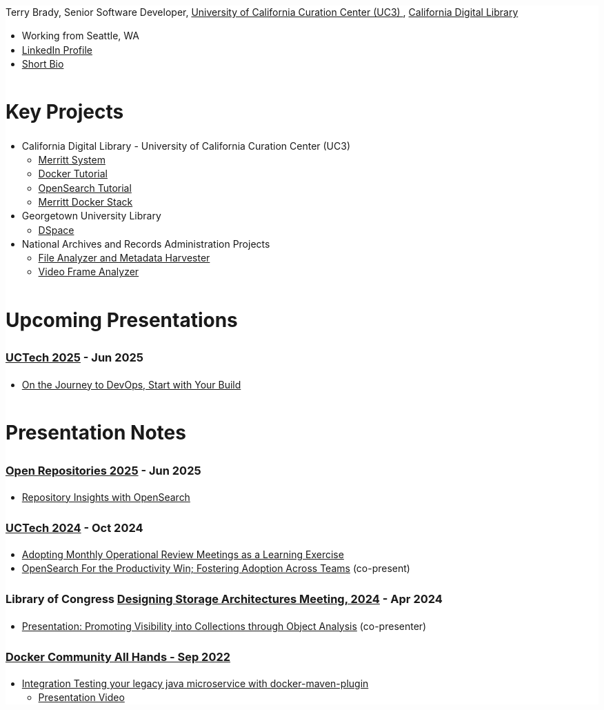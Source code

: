 Terry Brady, Senior Software Developer, [University of California Curation Center (UC3)
](https://cdlib.org/services/uc3/), [California Digital Library](https://cdlib.org)

- Working from Seattle, WA
- [LinkedIn Profile](https://www.linkedin.com/in/terrywbrady)
- [Short Bio](ShortBio.md)

# Key Projects
- California Digital Library - University of California Curation Center (UC3)
  - [Merritt System](https://github.com/CDLUC3/mrt-doc)
  - [Docker Tutorial](https://cdluc3.github.io/docker-tutorial/)
  - [OpenSearch Tutorial](https://github.com/CDLUC3/opensearch-tutorial/blob/main/README.md)
  - [Merritt Docker Stack](https://github.com/CDLUC3/merritt-docker)
- Georgetown University Library
  - [DSpace](https://github.com/DSpace/DSpace)
- National Archives and Records Administration Projects
  - [File Analyzer and Metadata Harvester](https://github.com/usnationalarchives/File-Analyzer)
  - [Video Frame Analyzer](https://github.com/usnationalarchives/Video-Frame-Analyzer)

# Upcoming Presentations
### [UCTech 2025](https://uctech2025.ucr.edu/sessions/journey-devops-start-your-build) - Jun 2025
- [On the Journey to DevOps, Start with Your Build](https://merritt.uc3dev.cdlib.org/present/devops_build/README.html#/)

# Presentation Notes

### [Open Repositories 2025](https://www.conftool.net/or2025/sessions.php) - Jun 2025
- [Repository Insights with OpenSearch](https://ucop.box.com/s/19k371lm82plf5w5q8v8mpix5xyo5o2e)

### [UCTech 2024](https://uctech2024.ucdavis.edu/tentative-conference-program-and-presentations) - Oct 2024

- [Adopting Monthly Operational Review Meetings as a Learning Exercise](https://merritt.uc3dev.cdlib.org/present/monthly_ops/demo.html#/) 
- [OpenSearch For the Productivity Win; Fostering Adoption Across Teams](https://merritt.uc3dev.cdlib.org/present/opensearch/README.html#/) (co-present)

### Library of Congress [Designing Storage Architectures Meeting, 2024](https://digitalpreservation.gov/meetings/storage24.html) - Apr 2024
- [Presentation: Promoting Visibility into Collections through Object Analysis](https://docs.google.com/presentation/d/e/2PACX-1vSEzvh2cKjdirkx16I6AqS_P50aE9l0AezfN6Y0c7XHa3OdrAqB-HrWvVuQ02waeew6FPze9oPPvjUu/pub?start=false&loop=false&delayms=3000) (co-presenter)

### [Docker Community All Hands - Sep 2022](https://www.docker.com/events/community-all-hands)
- [Integration Testing your legacy java microservice with docker-maven-plugin](https://docs.google.com/presentation/d/e/2PACX-1vSPl5e8yYgIW_dX5CANSS11RevOUUJYX4HANNNjuFDxwGqTHOt9JOC7jVBaQrnsV6sBxApVIfO2sDoa/pub?start=false&loop=false&delayms=3000)
  - [Presentation Video](https://www.youtube.com/watch?v=1KVgXbylayo&list=PLkA60AVN3hh-NPCBz7ouTEkKCwnT4cGXZ)
